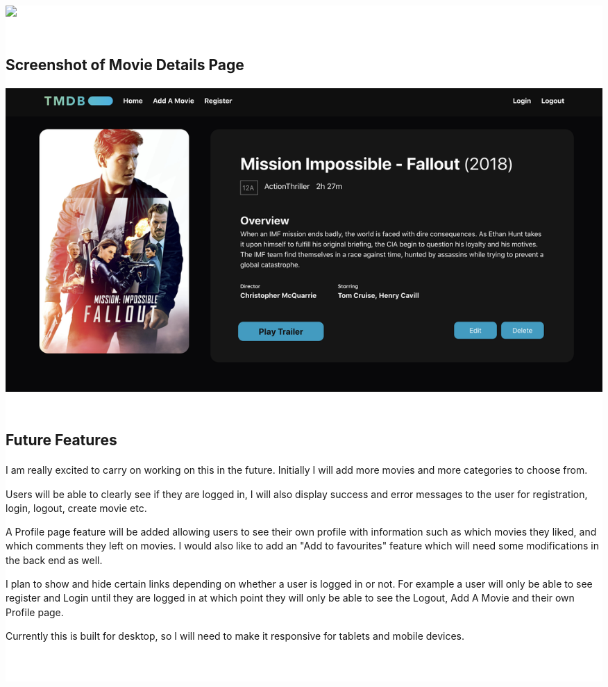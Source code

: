 <img src="./frontend/src/styles/project-photos/homepage-2.png" width="1100">

<br/>
<br/>

## **Screenshot of Movie Details Page**

<img src="./frontend/src/styles/project-photos/movie-details-page.png" width="1100">

<br/>
<br/>

## **Future Features**

I am really excited to carry on working on this in the future. Initially I will add more movies and more categories to choose from.

Users will be able to clearly see if they are logged in, I will also display success and error messages to the user for registration, login, logout, create movie etc. 

A Profile page feature will be added allowing users to see their own profile with information such as which movies they liked, and which comments they left on movies. I would also like to add an "Add to favourites" feature which will need some modifications in the back end as well.

I plan to show and hide certain links depending on whether a user is logged in or not. For example a user will only be able to see register and Login until they are logged in at which point they will only be able to see the Logout, Add A Movie and their own Profile page.

Currently this is built for desktop, so I will need to make it responsive for tablets and mobile devices.

<br/>
<br/>




